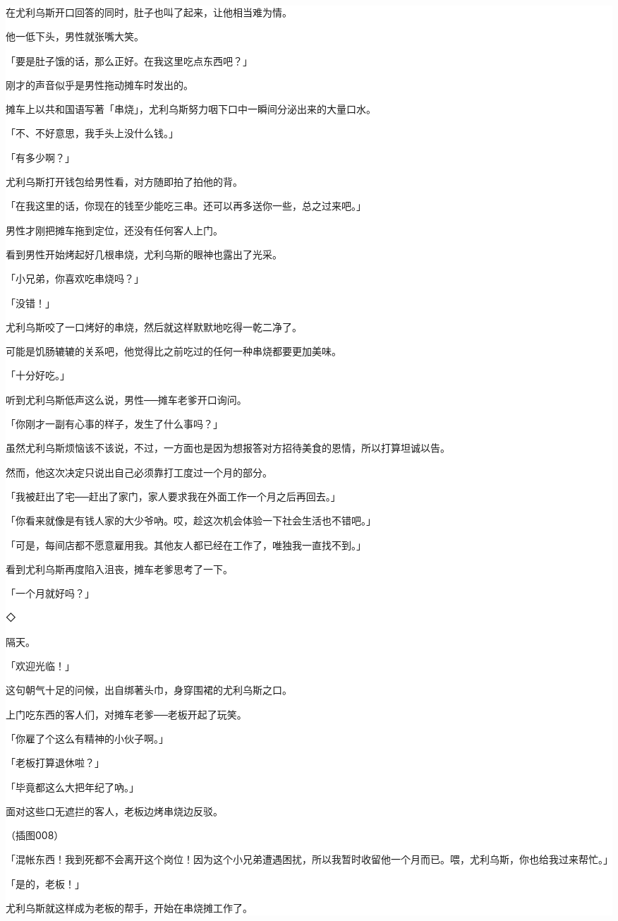 在尤利乌斯开口回答的同时，肚子也叫了起来，让他相当难为情。

他一低下头，男性就张嘴大笑。

「要是肚子饿的话，那么正好。在我这里吃点东西吧？」

刚才的声音似乎是男性拖动摊车时发出的。

摊车上以共和国语写著「串烧」，尤利乌斯努力咽下口中一瞬间分泌出来的大量口水。

「不、不好意思，我手头上没什么钱。」

「有多少啊？」

尤利乌斯打开钱包给男性看，对方随即拍了拍他的背。

「在我这里的话，你现在的钱至少能吃三串。还可以再多送你一些，总之过来吧。」

男性才刚把摊车拖到定位，还没有任何客人上门。

看到男性开始烤起好几根串烧，尤利乌斯的眼神也露出了光采。

「小兄弟，你喜欢吃串烧吗？」

「没错！」

尤利乌斯咬了一口烤好的串烧，然后就这样默默地吃得一乾二净了。

可能是饥肠辘辘的关系吧，他觉得比之前吃过的任何一种串烧都要更加美味。

「十分好吃。」

听到尤利乌斯低声这么说，男性──摊车老爹开口询问。

「你刚才一副有心事的样子，发生了什么事吗？」

虽然尤利乌斯烦恼该不该说，不过，一方面也是因为想报答对方招待美食的恩情，所以打算坦诚以告。

然而，他这次决定只说出自己必须靠打工度过一个月的部分。

「我被赶出了宅──赶出了家门，家人要求我在外面工作一个月之后再回去。」

「你看来就像是有钱人家的大少爷吶。哎，趁这次机会体验一下社会生活也不错吧。」

「可是，每间店都不愿意雇用我。其他友人都已经在工作了，唯独我一直找不到。」

看到尤利乌斯再度陷入沮丧，摊车老爹思考了一下。

「一个月就好吗？」

◇

隔天。

「欢迎光临！」

这句朝气十足的问候，出自绑著头巾，身穿围裙的尤利乌斯之口。

上门吃东西的客人们，对摊车老爹──老板开起了玩笑。

「你雇了个这么有精神的小伙子啊。」

「老板打算退休啦？」

「毕竟都这么大把年纪了吶。」

面对这些口无遮拦的客人，老板边烤串烧边反驳。

（插图008）

「混帐东西！我到死都不会离开这个岗位！因为这个小兄弟遭遇困扰，所以我暂时收留他一个月而已。喂，尤利乌斯，你也给我过来帮忙。」

「是的，老板！」

尤利乌斯就这样成为老板的帮手，开始在串烧摊工作了。

